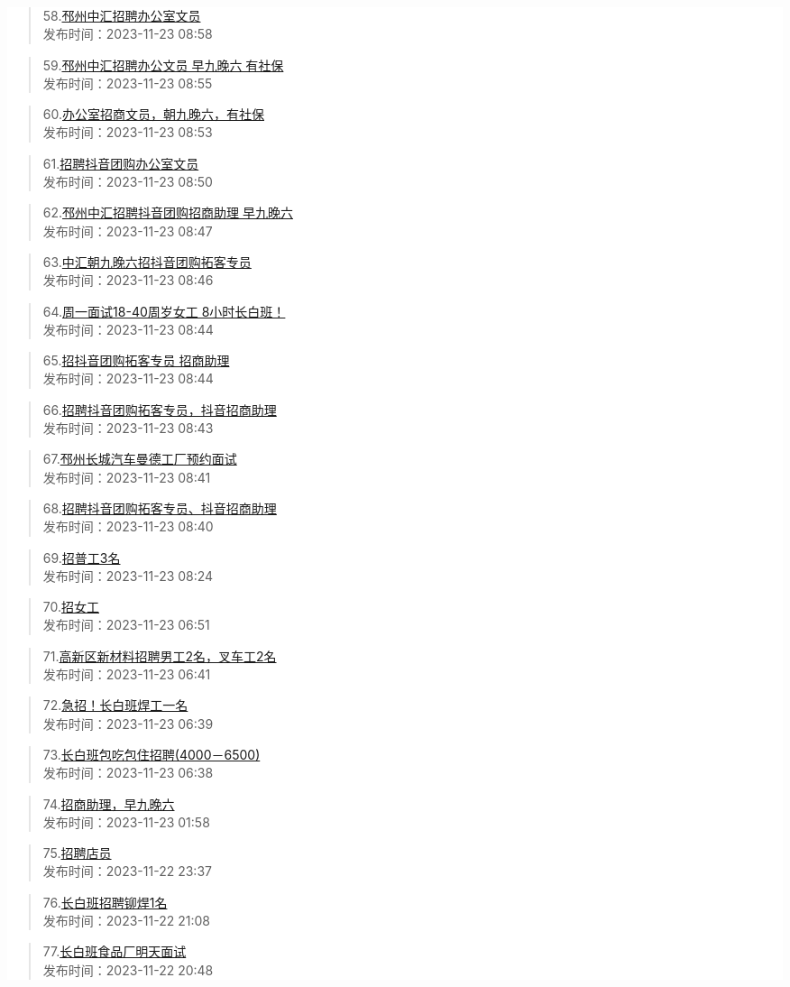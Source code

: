 >58.[邳州中汇招聘办公室文员](https://www.pzzc.net/forum.php?mod=viewthread&tid=10371564)<br>
>发布时间：2023-11-23 08:58

>59.[邳州中汇招聘办公文员  早九晚六  有社保](https://www.pzzc.net/forum.php?mod=viewthread&tid=10371561)<br>
>发布时间：2023-11-23 08:55

>60.[办公室招商文员，朝九晚六，有社保](https://www.pzzc.net/forum.php?mod=viewthread&tid=10371559)<br>
>发布时间：2023-11-23 08:53

>61.[招聘抖音团购办公室文员](https://www.pzzc.net/forum.php?mod=viewthread&tid=10371557)<br>
>发布时间：2023-11-23 08:50

>62.[邳州中汇招聘抖音团购招商助理  早九晚六](https://www.pzzc.net/forum.php?mod=viewthread&tid=10371554)<br>
>发布时间：2023-11-23 08:47

>63.[中汇朝九晚六招抖音团购拓客专员](https://www.pzzc.net/forum.php?mod=viewthread&tid=10371553)<br>
>发布时间：2023-11-23 08:46

>64.[周一面试18-40周岁女工   8小时长白班！](https://www.pzzc.net/forum.php?mod=viewthread&tid=10371552)<br>
>发布时间：2023-11-23 08:44

>65.[招抖音团购拓客专员  招商助理](https://www.pzzc.net/forum.php?mod=viewthread&tid=10371551)<br>
>发布时间：2023-11-23 08:44

>66.[招聘抖音团购拓客专员，抖音招商助理](https://www.pzzc.net/forum.php?mod=viewthread&tid=10371549)<br>
>发布时间：2023-11-23 08:43

>67.[邳州长城汽车曼德工厂预约面试](https://www.pzzc.net/forum.php?mod=viewthread&tid=10371546)<br>
>发布时间：2023-11-23 08:41

>68.[招聘抖音团购拓客专员、抖音招商助理](https://www.pzzc.net/forum.php?mod=viewthread&tid=10371545)<br>
>发布时间：2023-11-23 08:40

>69.[招普工3名](https://www.pzzc.net/forum.php?mod=viewthread&tid=10371538)<br>
>发布时间：2023-11-23 08:24

>70.[招女工](https://www.pzzc.net/forum.php?mod=viewthread&tid=10371525)<br>
>发布时间：2023-11-23 06:51

>71.[高新区新材料招聘男工2名，叉车工2名](https://www.pzzc.net/forum.php?mod=viewthread&tid=10371524)<br>
>发布时间：2023-11-23 06:41

>72.[急招！长白班焊工一名](https://www.pzzc.net/forum.php?mod=viewthread&tid=10371523)<br>
>发布时间：2023-11-23 06:39

>73.[长白班包吃包住招聘(4000－6500)](https://www.pzzc.net/forum.php?mod=viewthread&tid=10371522)<br>
>发布时间：2023-11-23 06:38

>74.[招商助理，早九晚六](https://www.pzzc.net/forum.php?mod=viewthread&tid=10371517)<br>
>发布时间：2023-11-23 01:58

>75.[招聘店员](https://www.pzzc.net/forum.php?mod=viewthread&tid=10371514)<br>
>发布时间：2023-11-22 23:37

>76.[长白班招聘铆焊1名](https://www.pzzc.net/forum.php?mod=viewthread&tid=10371502)<br>
>发布时间：2023-11-22 21:08

>77.[长白班食品厂明天面试](https://www.pzzc.net/forum.php?mod=viewthread&tid=10371499)<br>
>发布时间：2023-11-22 20:48
